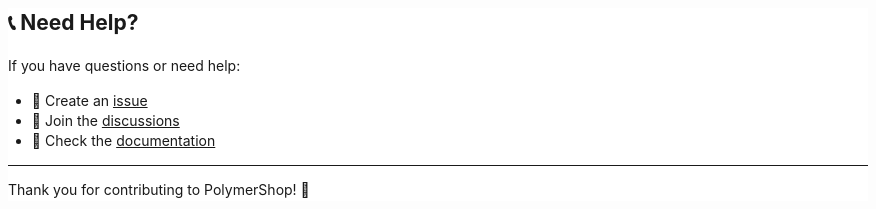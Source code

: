 ## 📞 Need Help?

If you have questions or need help:

- 📧 Create an [issue](https://github.com/michaelgermini/polymershop/issues)
- 💬 Join the [discussions](https://github.com/michaelgermini/polymershop/discussions)
- 📖 Check the [documentation](https://polymer-project.org/)

---

Thank you for contributing to PolymerShop! 🎉
